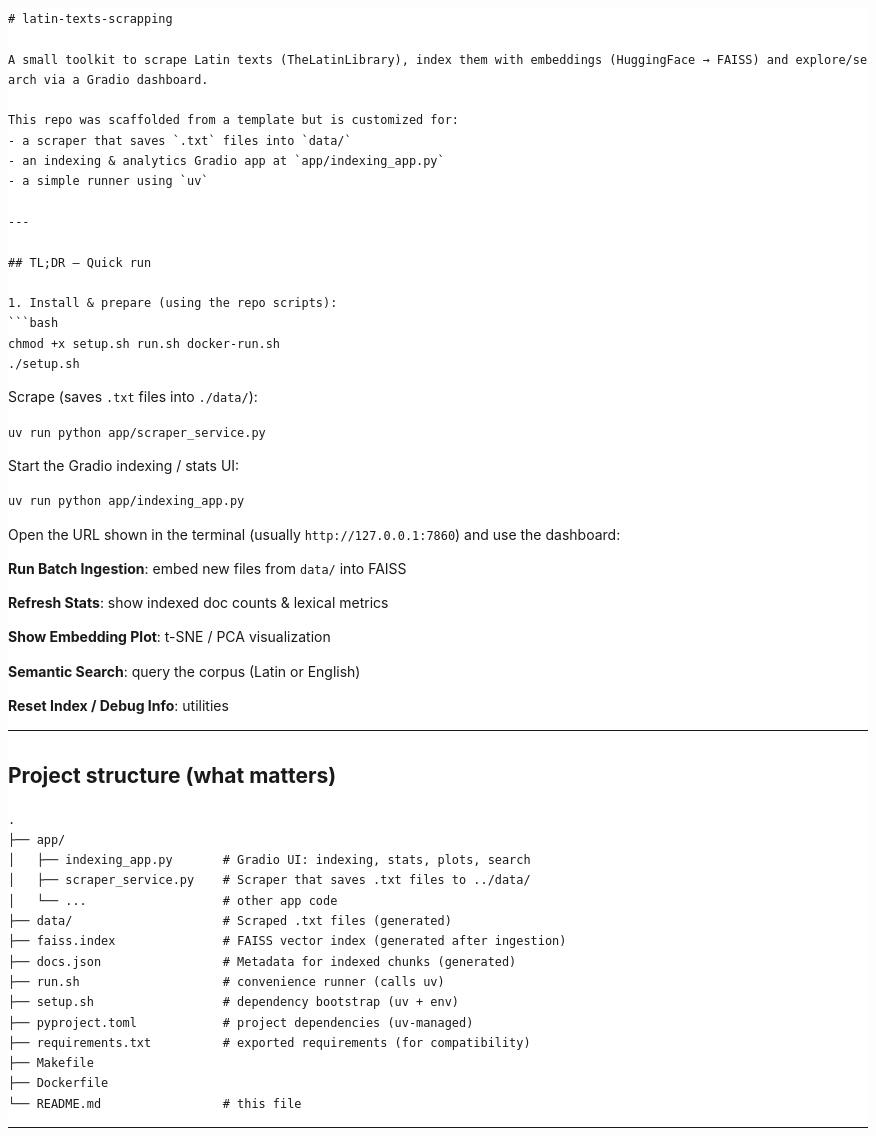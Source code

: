 ````
# latin-texts-scrapping

A small toolkit to scrape Latin texts (TheLatinLibrary), index them with embeddings (HuggingFace → FAISS) and explore/search via a Gradio dashboard.

This repo was scaffolded from a template but is customized for:
- a scraper that saves `.txt` files into `data/`
- an indexing & analytics Gradio app at `app/indexing_app.py`
- a simple runner using `uv`

---

## TL;DR — Quick run

1. Install & prepare (using the repo scripts):
```bash
chmod +x setup.sh run.sh docker-run.sh
./setup.sh
````

Scrape (saves `.txt` files into `./data/`):

```
uv run python app/scraper_service.py
```

Start the Gradio indexing / stats UI:

```
uv run python app/indexing_app.py
```

Open the URL shown in the terminal (usually `http://127.0.0.1:7860`) and use the dashboard:

**Run Batch Ingestion**: embed new files from `data/` into FAISS

**Refresh Stats**: show indexed doc counts & lexical metrics

**Show Embedding Plot**: t-SNE / PCA visualization

**Semantic Search**: query the corpus (Latin or English)

**Reset Index / Debug Info**: utilities

---

## Project structure (what matters)

```
.
├── app/
│   ├── indexing_app.py       # Gradio UI: indexing, stats, plots, search
│   ├── scraper_service.py    # Scraper that saves .txt files to ../data/
│   └── ...                   # other app code
├── data/                     # Scraped .txt files (generated)
├── faiss.index               # FAISS vector index (generated after ingestion)
├── docs.json                 # Metadata for indexed chunks (generated)
├── run.sh                    # convenience runner (calls uv)
├── setup.sh                  # dependency bootstrap (uv + env)
├── pyproject.toml            # project dependencies (uv-managed)
├── requirements.txt          # exported requirements (for compatibility)
├── Makefile
├── Dockerfile
└── README.md                 # this file
```

---